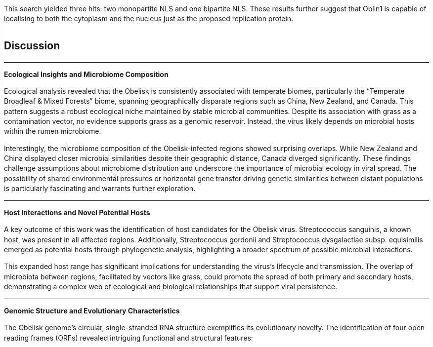 This search yielded three hits: two monopartite NLS and one bipartite
NLS. These results further suggest that Oblin1 is capable of localising
to both the cytoplasm and the nucleus just as the proposed replication
protein.

## Discussion

------------------------------------------------------------------------

**Ecological Insights and Microbiome Composition**

Ecological analysis revealed that the Obelisk is consistently associated
with temperate biomes, particularly the “Temperate Broadleaf & Mixed
Forests” biome, spanning geographically disparate regions such as China,
New Zealand, and Canada. This pattern suggests a robust ecological niche
maintained by stable microbial communities. Despite its association with
grass as a contamination vector, no evidence supports grass as a genomic
reservoir. Instead, the virus likely depends on microbial hosts within
the rumen microbiome.

Interestingly, the microbiome composition of the Obelisk-infected
regions showed surprising overlaps. While New Zealand and China
displayed closer microbial similarities despite their geographic
distance, Canada diverged significantly. These findings challenge
assumptions about microbiome distribution and underscore the importance
of microbial ecology in viral spread. The possibility of shared
environmental pressures or horizontal gene transfer driving genetic
similarities between distant populations is particularly fascinating and
warrants further exploration.

------------------------------------------------------------------------

**Host Interactions and Novel Potential Hosts**

A key outcome of this work was the identification of host candidates for
the Obelisk virus. Streptococcus sanguinis, a known host, was present in
all affected regions. Additionally, Streptococcus gordonii and
Streptococcus dysgalactiae subsp. equisimilis emerged as potential hosts
through phylogenetic analysis, highlighting a broader spectrum of
possible microbial interactions.

This expanded host range has significant implications for understanding
the virus’s lifecycle and transmission. The overlap of microbiota
between regions, facilitated by vectors like grass, could promote the
spread of both primary and secondary hosts, demonstrating a complex web
of ecological and biological relationships that support viral
persistence.

------------------------------------------------------------------------

**Genomic Structure and Evolutionary Characteristics**

The Obelisk genome’s circular, single-stranded RNA structure exemplifies
its evolutionary novelty. The identification of four open reading frames
(ORFs) revealed intriguing functional and structural features:
